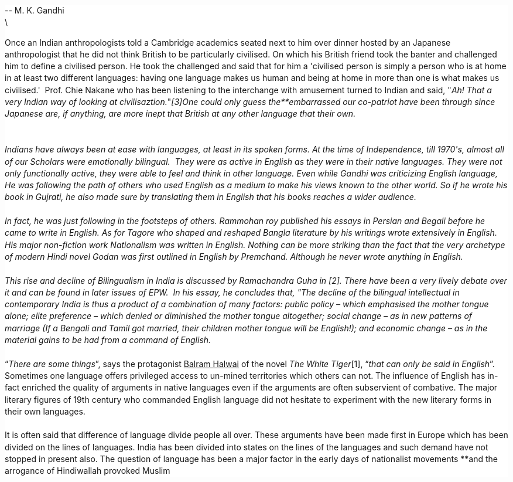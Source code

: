-- M. K. Gandhi\
\

Once an Indian anthropologists told a Cambridge academics seated next to
him over dinner hosted by an Japanese anthropologist that he did not
think British to be particularly civilised. On which his British friend
took the banter and challenged him to define a civilised person. He took
the challenged and said that for him a 'civilised person is simply a
person who is at home in at least two different languages: having one
language makes us human and being at home in more than one is what makes
us civilised.'  Prof. Chie Nakane who has been listening to the
interchange with amusement turned to Indian and said, "*Ah! That a very
Indian way of looking at civilisaztion.*"*[3]*One could only guess
the**embarrassed our co-patriot have been through since Japanese are, if
anything, are more inept that British at any other language that their
own.\
\
\
Indians have always been at ease with languages, at least in its spoken
forms. At the time of Independence, till 1970's, almost all of our
Scholars were emotionally bilingual.  They were as active in English as
they were in their native languages. They were not only functionally
active, they were able to feel and think in other language. Even while
Gandhi was criticizing English language, He was following the path of
others who used English as a medium to make his views known to the other
world. So if he wrote his book in Gujrati, he also made sure by
translating them in English that his books reaches a wider audience.\
\
In fact, he was just following in the footsteps of others. Rammohan roy
published his essays in Persian and Begali before he came to write in
English. As for Tagore who shaped and reshaped Bangla literature by his
writings wrote extensively in English. His major non-fiction work
*Nationalism* was written in English. Nothing can be more striking than
the fact that the very archetype of modern Hindi novel *Godan* was first
outlined in English by *Premchand*. Although he never wrote anything in
English.\
\
This rise and decline of Bilingualism in India is discussed by
Ramachandra Guha in [2]. There have been a very lively debate over it
and can be found in later issues of EPW.  In his essay, he concludes
that, "*The decline of the bilingual intellectual in contemporary India
is thus a product of a combination of many factors: public policy –
which emphasised the mother tongue alone; elite preference – which
d­enied or diminished the mother tongue altogether; social change – as
in new patterns of marriage* (If a Bengali and Tamil got married, their
children mother tongue will be English!)*; and economic change – as in
the material gains to be had from a command of English.*\
\
“*There are some things*”, says the protagonist [Balram
Halwai](http://en.wikipedia.org/wiki/The_White_Tiger) of the novel *The
White Tiger*[1], “*that can only be said in English*”. Sometimes one
language offers privileged access to un-mined territories which others
can not. The influence of English has in-fact enriched the quality of
arguments in native languages even if the arguments are often
subservient of combative. The major literary figures of 19th century who
commanded English language did not hesitate to experiment with the new
literary forms in their own languages. \
\
It is often said that difference of language divide people all over.
These arguments have been made first in Europe which has been divided on
the lines of languages. India has been divided into states on the lines
of the languages and such demand have not stopped in present also. The
question of language has been a major factor in the early days of
nationalist movements **and the arrogance of Hindiwallah provoked Muslim